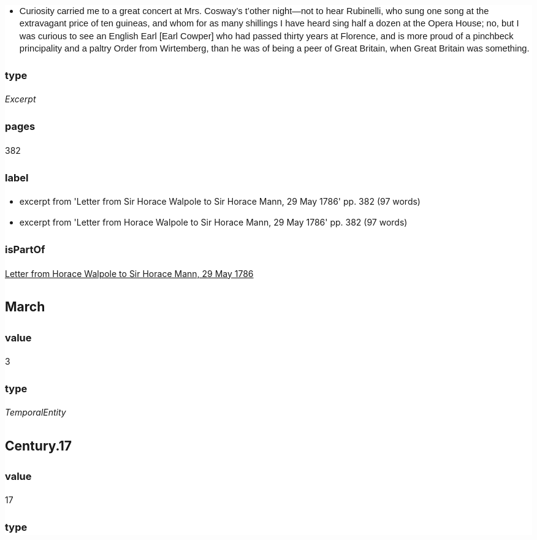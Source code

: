  - <p><span style="font-size: 11.0pt; line-height: 115%; font-family: 'Calibri',sans-serif; mso-ascii-theme-font: minor-latin; mso-fareast-font-family: Calibri; mso-fareast-theme-font: minor-latin; mso-hansi-theme-font: minor-latin; mso-bidi-font-family: 'Times New Roman'; mso-bidi-theme-font: minor-bidi; mso-ansi-language: EN-GB; mso-fareast-language: EN-US; mso-bidi-language: AR-SA;">Curiosity carried me to a great concert at Mrs. Cosway&rsquo;s t&rsquo;other night&mdash;not to hear Rubinelli, who sung one song at the extravagant price of ten guineas, and whom for as many shillings I have heard sing half a dozen at the Opera House; no, but I was curious to see an English Earl [Earl Cowper] who had passed thirty years at Florence, and is more proud of a pinchbeck principality and a paltry Order from Wirtemberg, than he was of being a peer of Great Britain, when Great Britain was something.</span></p>

### type


*Excerpt*

### pages


382

### label

 - excerpt from 'Letter from Sir Horace Walpole to Sir Horace Mann, 29 May 1786' pp. 382 (97 words)

 - excerpt from 'Letter from Horace Walpole to Sir Horace Mann, 29 May 1786' pp. 382 (97 words)

### isPartOf


[Letter from Horace Walpole to Sir Horace Mann, 29 May 1786](#Letter-from-Horace-Walpole-to-Sir-Horace-Mann-29-May-1786)

## March

### value


3

### type


*TemporalEntity*

## Century.17

### value


17

### type

